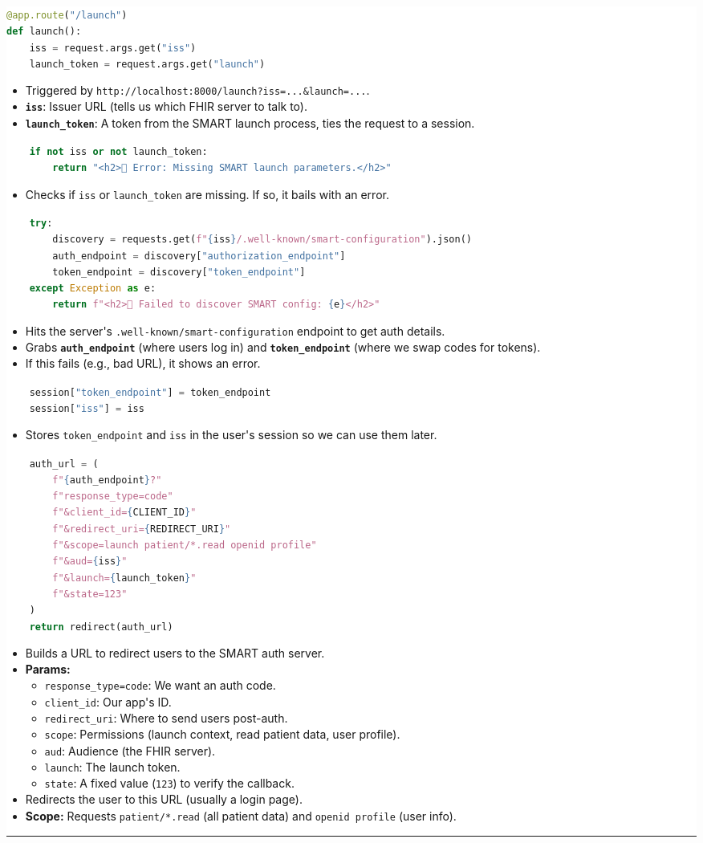 ```python
@app.route("/launch")
def launch():
    iss = request.args.get("iss")
    launch_token = request.args.get("launch")
```

- Triggered by `http://localhost:8000/launch?iss=...&launch=...`.
- **`iss`**: Issuer URL (tells us which FHIR server to talk to).
- **`launch_token`**: A token from the SMART launch process, ties the request to a session.

```python
    if not iss or not launch_token:
        return "<h2>🚫 Error: Missing SMART launch parameters.</h2>"
```

- Checks if `iss` or `launch_token` are missing. If so, it bails with an error.

```python
    try:
        discovery = requests.get(f"{iss}/.well-known/smart-configuration").json()
        auth_endpoint = discovery["authorization_endpoint"]
        token_endpoint = discovery["token_endpoint"]
    except Exception as e:
        return f"<h2>🚫 Failed to discover SMART config: {e}</h2>"
```

- Hits the server's `.well-known/smart-configuration` endpoint to get auth details.
- Grabs **`auth_endpoint`** (where users log in) and **`token_endpoint`** (where we swap codes for tokens).
- If this fails (e.g., bad URL), it shows an error.

```python
    session["token_endpoint"] = token_endpoint
    session["iss"] = iss
```

- Stores `token_endpoint` and `iss` in the user's session so we can use them later.

```python
    auth_url = (
        f"{auth_endpoint}?"
        f"response_type=code"
        f"&client_id={CLIENT_ID}"
        f"&redirect_uri={REDIRECT_URI}"
        f"&scope=launch patient/*.read openid profile"
        f"&aud={iss}"
        f"&launch={launch_token}"
        f"&state=123"
    )
    return redirect(auth_url)
```

- Builds a URL to redirect users to the SMART auth server.
- **Params:**
  - `response_type=code`: We want an auth code.
  - `client_id`: Our app's ID.
  - `redirect_uri`: Where to send users post-auth.
  - `scope`: Permissions (launch context, read patient data, user profile).
  - `aud`: Audience (the FHIR server).
  - `launch`: The launch token.
  - `state`: A fixed value (`123`) to verify the callback.
- Redirects the user to this URL (usually a login page).
- **Scope:** Requests `patient/*.read` (all patient data) and `openid profile` (user info).

---